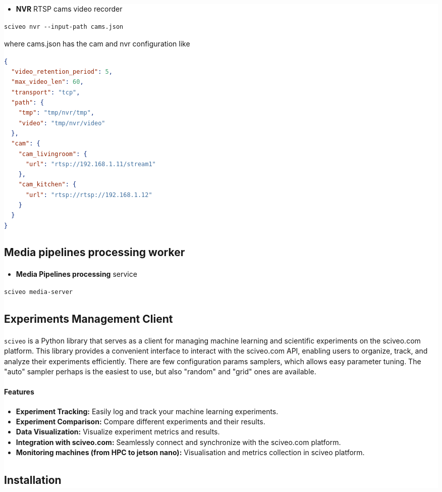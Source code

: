  - **NVR** RTSP cams video recorder
 ```shell
sciveo nvr --input-path cams.json
```

where cams.json has the cam and nvr configuration like
```json
{
  "video_retention_period": 5,
  "max_video_len": 60,
  "transport": "tcp",
  "path": {
    "tmp": "tmp/nvr/tmp",
    "video": "tmp/nvr/video"
  },
  "cam": {
    "cam_livingroom": {
      "url": "rtsp://192.168.1.11/stream1"
    },
    "cam_kitchen": {
      "url": "rtsp://rtsp://192.168.1.12"
    }
  }
}
```


## Media pipelines processing worker
 - **Media Pipelines processing** service
 ```shell
sciveo media-server
```


## Experiments Management Client
`sciveo` is a Python library that serves as a client for managing machine learning and scientific experiments on the sciveo.com platform. This library provides a convenient interface to interact with the sciveo.com API, enabling users to organize, track, and analyze their experiments efficiently.
There are few configuration params samplers, which allows easy parameter tuning. The "auto" sampler perhaps is the easiest to use, but also
"random" and "grid" ones are available.

#### Features

- **Experiment Tracking:** Easily log and track your machine learning experiments.
- **Experiment Comparison:** Compare different experiments and their results.
- **Data Visualization:** Visualize experiment metrics and results.
- **Integration with sciveo.com:** Seamlessly connect and synchronize with the sciveo.com platform.
- **Monitoring machines (from HPC to jetson nano):** Visualisation and metrics collection in sciveo platform.


## Installation
